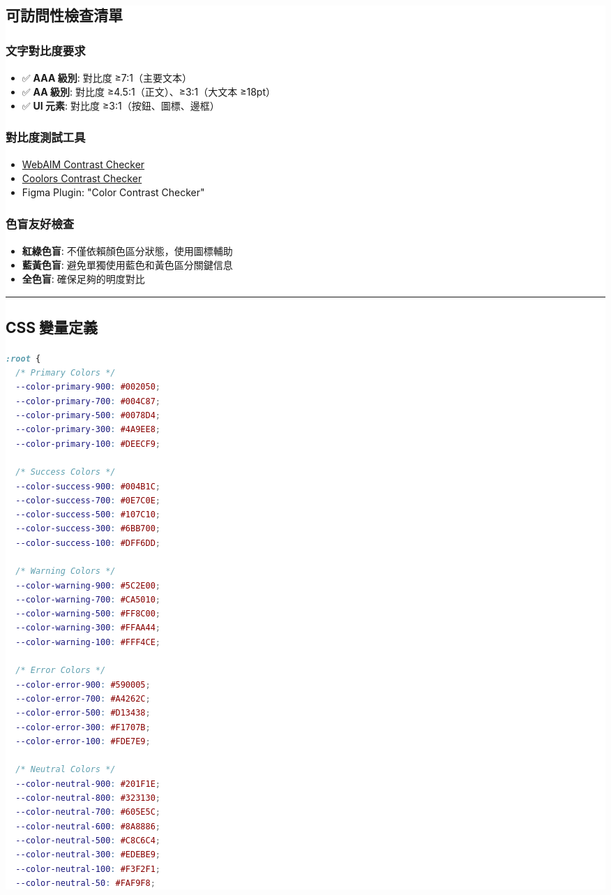 
## 可訪問性檢查清單

### 文字對比度要求

- ✅ **AAA 級別**: 對比度 ≥7:1（主要文本）
- ✅ **AA 級別**: 對比度 ≥4.5:1（正文）、≥3:1（大文本 ≥18pt）
- ✅ **UI 元素**: 對比度 ≥3:1（按鈕、圖標、邊框）

### 對比度測試工具

- [WebAIM Contrast Checker](https://webaim.org/resources/contrastchecker/)
- [Coolors Contrast Checker](https://coolors.co/contrast-checker)
- Figma Plugin: "Color Contrast Checker"

### 色盲友好檢查

- **紅綠色盲**: 不僅依賴顏色區分狀態，使用圖標輔助
- **藍黃色盲**: 避免單獨使用藍色和黃色區分關鍵信息
- **全色盲**: 確保足夠的明度對比

---

## CSS 變量定義

```css
:root {
  /* Primary Colors */
  --color-primary-900: #002050;
  --color-primary-700: #004C87;
  --color-primary-500: #0078D4;
  --color-primary-300: #4A9EE8;
  --color-primary-100: #DEECF9;

  /* Success Colors */
  --color-success-900: #004B1C;
  --color-success-700: #0E7C0E;
  --color-success-500: #107C10;
  --color-success-300: #6BB700;
  --color-success-100: #DFF6DD;

  /* Warning Colors */
  --color-warning-900: #5C2E00;
  --color-warning-700: #CA5010;
  --color-warning-500: #FF8C00;
  --color-warning-300: #FFAA44;
  --color-warning-100: #FFF4CE;

  /* Error Colors */
  --color-error-900: #590005;
  --color-error-700: #A4262C;
  --color-error-500: #D13438;
  --color-error-300: #F1707B;
  --color-error-100: #FDE7E9;

  /* Neutral Colors */
  --color-neutral-900: #201F1E;
  --color-neutral-800: #323130;
  --color-neutral-700: #605E5C;
  --color-neutral-600: #8A8886;
  --color-neutral-500: #C8C6C4;
  --color-neutral-300: #EDEBE9;
  --color-neutral-100: #F3F2F1;
  --color-neutral-50: #FAF9F8;
```